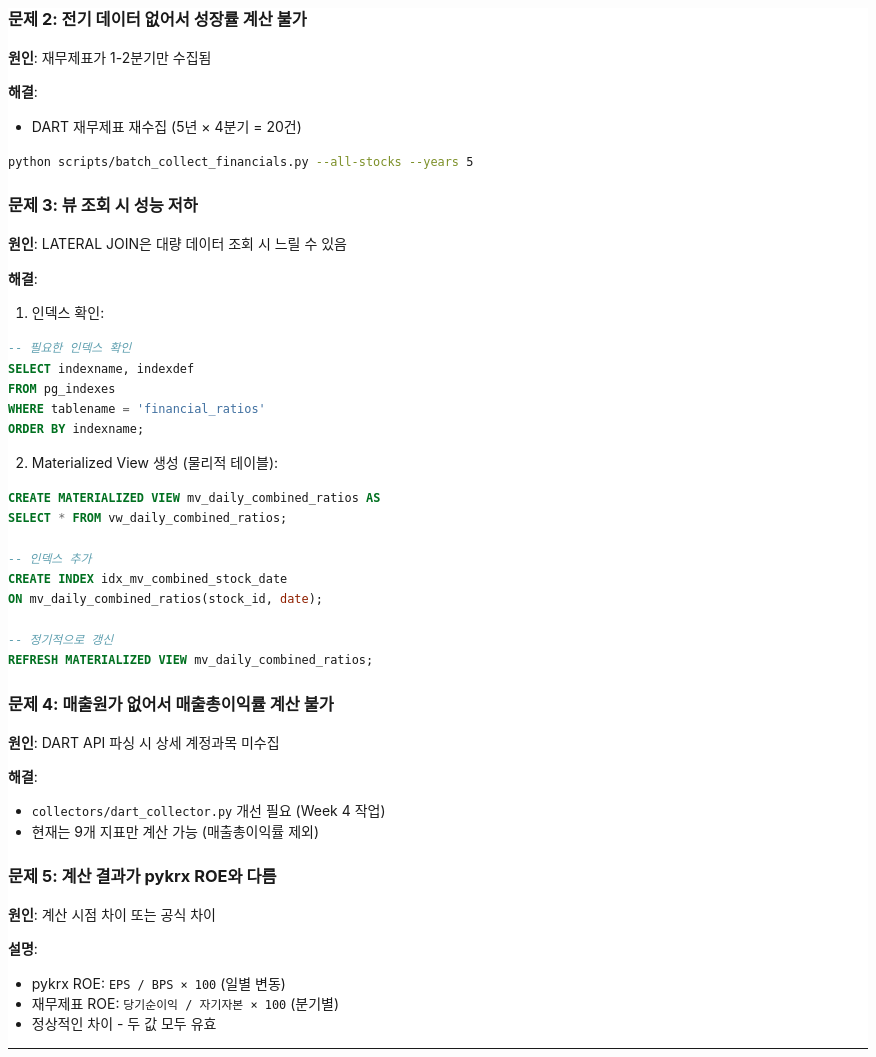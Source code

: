 ### 문제 2: 전기 데이터 없어서 성장률 계산 불가

**원인**: 재무제표가 1-2분기만 수집됨

**해결**:
- DART 재무제표 재수집 (5년 × 4분기 = 20건)
```bash
python scripts/batch_collect_financials.py --all-stocks --years 5
```

### 문제 3: 뷰 조회 시 성능 저하

**원인**: LATERAL JOIN은 대량 데이터 조회 시 느릴 수 있음

**해결**:
1. 인덱스 확인:
```sql
-- 필요한 인덱스 확인
SELECT indexname, indexdef
FROM pg_indexes
WHERE tablename = 'financial_ratios'
ORDER BY indexname;
```

2. Materialized View 생성 (물리적 테이블):
```sql
CREATE MATERIALIZED VIEW mv_daily_combined_ratios AS
SELECT * FROM vw_daily_combined_ratios;

-- 인덱스 추가
CREATE INDEX idx_mv_combined_stock_date
ON mv_daily_combined_ratios(stock_id, date);

-- 정기적으로 갱신
REFRESH MATERIALIZED VIEW mv_daily_combined_ratios;
```

### 문제 4: 매출원가 없어서 매출총이익률 계산 불가

**원인**: DART API 파싱 시 상세 계정과목 미수집

**해결**:
- `collectors/dart_collector.py` 개선 필요 (Week 4 작업)
- 현재는 9개 지표만 계산 가능 (매출총이익률 제외)

### 문제 5: 계산 결과가 pykrx ROE와 다름

**원인**: 계산 시점 차이 또는 공식 차이

**설명**:
- pykrx ROE: `EPS / BPS × 100` (일별 변동)
- 재무제표 ROE: `당기순이익 / 자기자본 × 100` (분기별)
- 정상적인 차이 - 두 값 모두 유효

---
